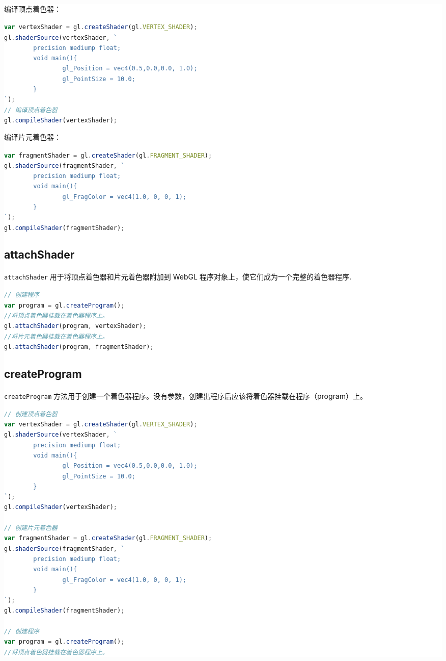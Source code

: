 
编译顶点着色器：
```js
var vertexShader = gl.createShader(gl.VERTEX_SHADER);
gl.shaderSource(vertexShader, `
        precision mediump float;
        void main(){
                gl_Position = vec4(0.5,0.0,0.0, 1.0);
                gl_PointSize = 10.0;
        }
`);
// 编译顶点着色器
gl.compileShader(vertexShader);
```
编译片元着色器：
```js
var fragmentShader = gl.createShader(gl.FRAGMENT_SHADER);
gl.shaderSource(fragmentShader, `
        precision mediump float;
        void main(){
                gl_FragColor = vec4(1.0, 0, 0, 1);
        }
`);
gl.compileShader(fragmentShader);
```


## attachShader
`attachShader` 用于将顶点着色器和片元着色器附加到 WebGL 程序对象上，使它们成为一个完整的着色器程序.
```js
// 创建程序
var program = gl.createProgram();
//将顶点着色器挂载在着色器程序上。
gl.attachShader(program, vertexShader); 
//将片元着色器挂载在着色器程序上。
gl.attachShader(program, fragmentShader);
```

## createProgram
`createProgram` 方法用于创建一个着色器程序。没有参数，创建出程序后应该将着色器挂载在程序（program）上。
```js
// 创建顶点着色器
var vertexShader = gl.createShader(gl.VERTEX_SHADER);
gl.shaderSource(vertexShader, `
        precision mediump float;
        void main(){
                gl_Position = vec4(0.5,0.0,0.0, 1.0);
                gl_PointSize = 10.0;
        }
`);
gl.compileShader(vertexShader);

// 创建片元着色器
var fragmentShader = gl.createShader(gl.FRAGMENT_SHADER);
gl.shaderSource(fragmentShader, `
        precision mediump float;
        void main(){
                gl_FragColor = vec4(1.0, 0, 0, 1);
        }
`);
gl.compileShader(fragmentShader);

// 创建程序
var program = gl.createProgram();
//将顶点着色器挂载在着色器程序上。
```